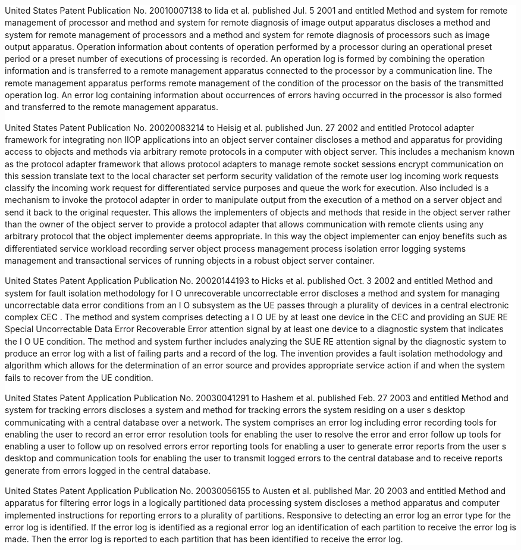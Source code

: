 United States Patent Publication No. 20010007138 to Iida et al. published Jul. 5 2001 and entitled Method and system for remote management of processor and method and system for remote diagnosis of image output apparatus discloses a method and system for remote management of processors and a method and system for remote diagnosis of processors such as image output apparatus. Operation information about contents of operation performed by a processor during an operational preset period or a preset number of executions of processing is recorded. An operation log is formed by combining the operation information and is transferred to a remote management apparatus connected to the processor by a communication line. The remote management apparatus performs remote management of the condition of the processor on the basis of the transmitted operation log. An error log containing information about occurrences of errors having occurred in the processor is also formed and transferred to the remote management apparatus.

United States Patent Publication No. 20020083214 to Heisig et al. published Jun. 27 2002 and entitled Protocol adapter framework for integrating non IIOP applications into an object server container discloses a method and apparatus for providing access to objects and methods via arbitrary remote protocols in a computer with object server. This includes a mechanism known as the protocol adapter framework that allows protocol adapters to manage remote socket sessions encrypt communication on this session translate text to the local character set perform security validation of the remote user log incoming work requests classify the incoming work request for differentiated service purposes and queue the work for execution. Also included is a mechanism to invoke the protocol adapter in order to manipulate output from the execution of a method on a server object and send it back to the original requester. This allows the implementers of objects and methods that reside in the object server rather than the owner of the object server to provide a protocol adapter that allows communication with remote clients using any arbitrary protocol that the object implementer deems appropriate. In this way the object implementer can enjoy benefits such as differentiated service workload recording server object process management process isolation error logging systems management and transactional services of running objects in a robust object server container.

United States Patent Application Publication No. 20020144193 to Hicks et al. published Oct. 3 2002 and entitled Method and system for fault isolation methodology for I O unrecoverable uncorrectable error discloses a method and system for managing uncorrectable data error conditions from an I O subsystem as the UE passes through a plurality of devices in a central electronic complex CEC . The method and system comprises detecting a I O UE by at least one device in the CEC and providing an SUE RE Special Uncorrectable Data Error Recoverable Error attention signal by at least one device to a diagnostic system that indicates the I O UE condition. The method and system further includes analyzing the SUE RE attention signal by the diagnostic system to produce an error log with a list of failing parts and a record of the log. The invention provides a fault isolation methodology and algorithm which allows for the determination of an error source and provides appropriate service action if and when the system fails to recover from the UE condition.

United States Patent Application Publication No. 20030041291 to Hashem et al. published Feb. 27 2003 and entitled Method and system for tracking errors discloses a system and method for tracking errors the system residing on a user s desktop communicating with a central database over a network. The system comprises an error log including error recording tools for enabling the user to record an error error resolution tools for enabling the user to resolve the error and error follow up tools for enabling a user to follow up on resolved errors error reporting tools for enabling a user to generate error reports from the user s desktop and communication tools for enabling the user to transmit logged errors to the central database and to receive reports generate from errors logged in the central database.

United States Patent Application Publication No. 20030056155 to Austen et al. published Mar. 20 2003 and entitled Method and apparatus for filtering error logs in a logically partitioned data processing system discloses a method apparatus and computer implemented instructions for reporting errors to a plurality of partitions. Responsive to detecting an error log an error type for the error log is identified. If the error log is identified as a regional error log an identification of each partition to receive the error log is made. Then the error log is reported to each partition that has been identified to receive the error log.
